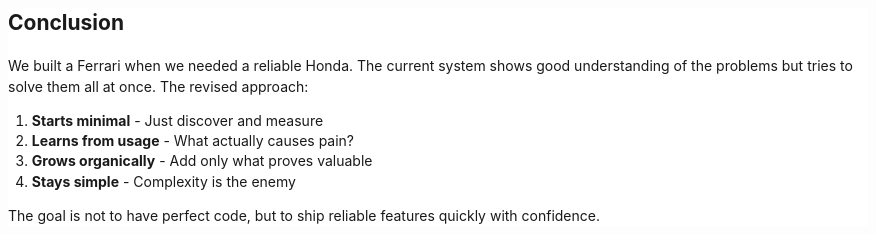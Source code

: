 ## Conclusion

We built a Ferrari when we needed a reliable Honda. The current system shows good understanding of the problems but tries to solve them all at once. The revised approach:

1. **Starts minimal** - Just discover and measure
2. **Learns from usage** - What actually causes pain?
3. **Grows organically** - Add only what proves valuable
4. **Stays simple** - Complexity is the enemy

The goal is not to have perfect code, but to ship reliable features quickly with confidence.